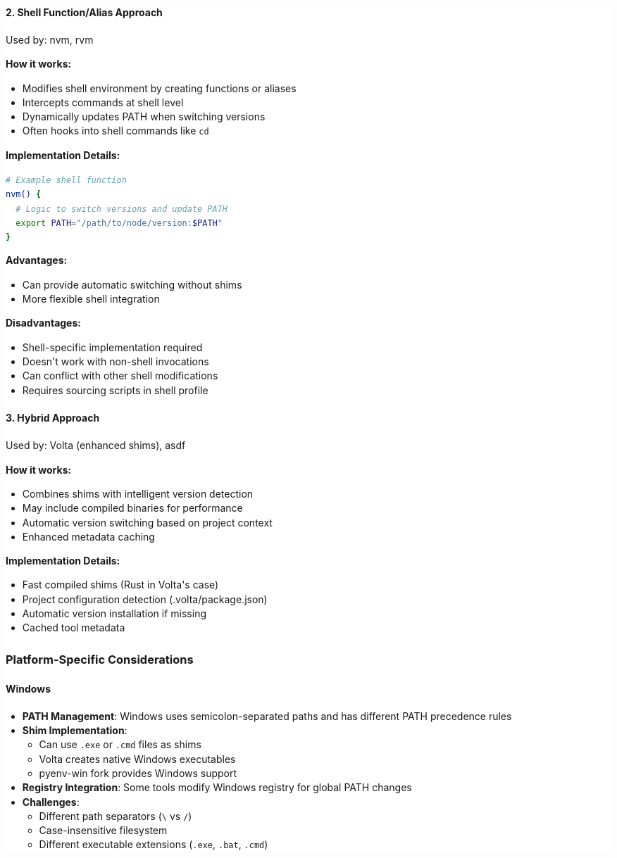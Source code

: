 #### 2. **Shell Function/Alias Approach**

Used by: nvm, rvm

**How it works:**

- Modifies shell environment by creating functions or aliases
- Intercepts commands at shell level
- Dynamically updates PATH when switching versions
- Often hooks into shell commands like `cd`

**Implementation Details:**

```bash
# Example shell function
nvm() {
  # Logic to switch versions and update PATH
  export PATH="/path/to/node/version:$PATH"
}
```

**Advantages:**

- Can provide automatic switching without shims
- More flexible shell integration

**Disadvantages:**

- Shell-specific implementation required
- Doesn't work with non-shell invocations
- Can conflict with other shell modifications
- Requires sourcing scripts in shell profile

#### 3. **Hybrid Approach**

Used by: Volta (enhanced shims), asdf

**How it works:**

- Combines shims with intelligent version detection
- May include compiled binaries for performance
- Automatic version switching based on project context
- Enhanced metadata caching

**Implementation Details:**

- Fast compiled shims (Rust in Volta's case)
- Project configuration detection (.volta/package.json)
- Automatic version installation if missing
- Cached tool metadata

### Platform-Specific Considerations

#### Windows

- **PATH Management**: Windows uses semicolon-separated paths and has different PATH precedence rules
- **Shim Implementation**:
  - Can use `.exe` or `.cmd` files as shims
  - Volta creates native Windows executables
  - pyenv-win fork provides Windows support
- **Registry Integration**: Some tools modify Windows registry for global PATH changes
- **Challenges**:
  - Different path separators (`\` vs `/`)
  - Case-insensitive filesystem
  - Different executable extensions (`.exe`, `.bat`, `.cmd`)
